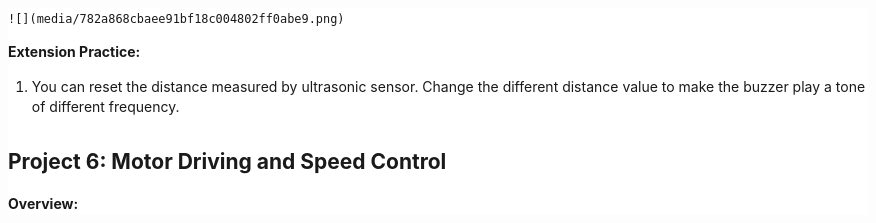     ![](media/782a868cbaee91bf18c004802ff0abe9.png)

**Extension Practice:**

1.  You can reset the distance measured by ultrasonic sensor. Change the
    different distance value to make the buzzer play a tone of different
    frequency.

## Project 6: Motor Driving and Speed Control

**Overview:**

